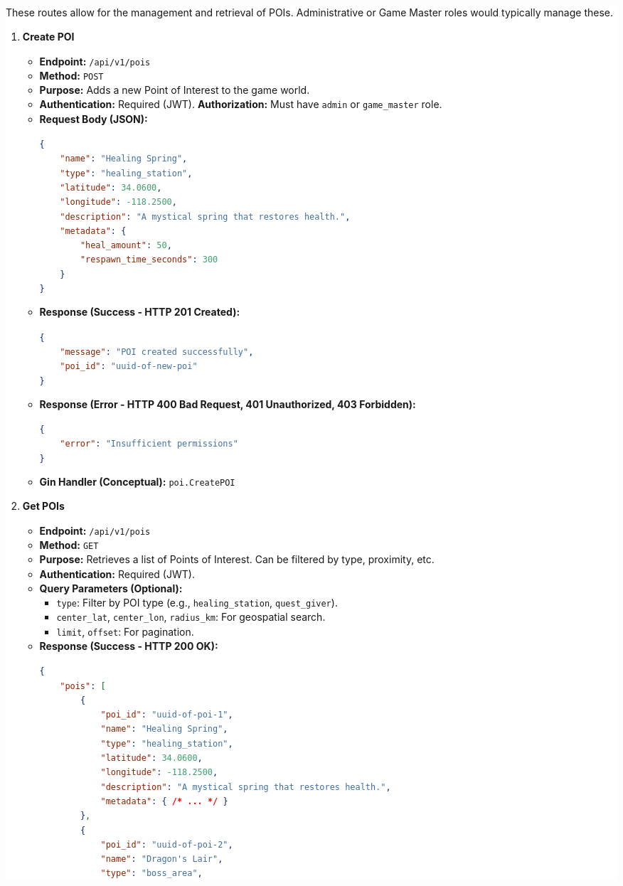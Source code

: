 These routes allow for the management and retrieval of POIs. Administrative or Game Master roles would typically manage these.

1.  **Create POI**

      * **Endpoint:** `/api/v1/pois`
      * **Method:** `POST`
      * **Purpose:** Adds a new Point of Interest to the game world.
      * **Authentication:** Required (JWT). **Authorization:** Must have `admin` or `game_master` role.
      * **Request Body (JSON):**
        ```json
        {
            "name": "Healing Spring",
            "type": "healing_station",
            "latitude": 34.0600,
            "longitude": -118.2500,
            "description": "A mystical spring that restores health.",
            "metadata": {
                "heal_amount": 50,
                "respawn_time_seconds": 300
            }
        }
        ```
      * **Response (Success - HTTP 201 Created):**
        ```json
        {
            "message": "POI created successfully",
            "poi_id": "uuid-of-new-poi"
        }
        ```
      * **Response (Error - HTTP 400 Bad Request, 401 Unauthorized, 403 Forbidden):**
        ```json
        {
            "error": "Insufficient permissions"
        }
        ```
      * **Gin Handler (Conceptual):** `poi.CreatePOI`

2.  **Get POIs**

      * **Endpoint:** `/api/v1/pois`
      * **Method:** `GET`
      * **Purpose:** Retrieves a list of Points of Interest. Can be filtered by type, proximity, etc.
      * **Authentication:** Required (JWT).
      * **Query Parameters (Optional):**
          * `type`: Filter by POI type (e.g., `healing_station`, `quest_giver`).
          * `center_lat`, `center_lon`, `radius_km`: For geospatial search.
          * `limit`, `offset`: For pagination.
      * **Response (Success - HTTP 200 OK):**
        ```json
        {
            "pois": [
                {
                    "poi_id": "uuid-of-poi-1",
                    "name": "Healing Spring",
                    "type": "healing_station",
                    "latitude": 34.0600,
                    "longitude": -118.2500,
                    "description": "A mystical spring that restores health.",
                    "metadata": { /* ... */ }
                },
                {
                    "poi_id": "uuid-of-poi-2",
                    "name": "Dragon's Lair",
                    "type": "boss_area",